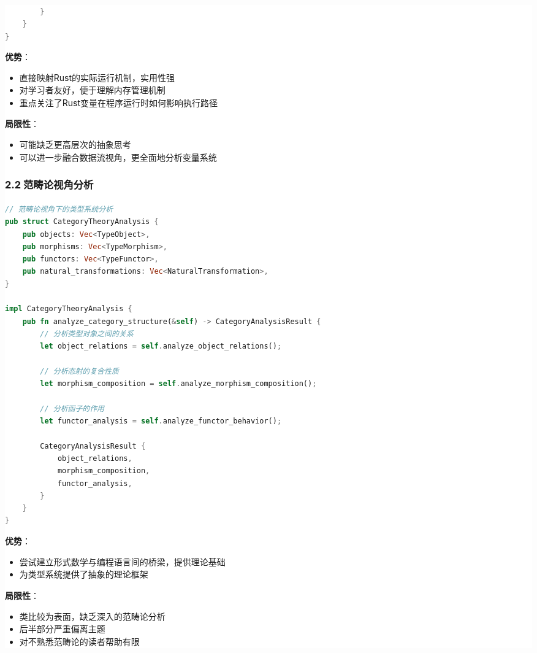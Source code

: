 ```rust
        }
    }
}
```

**优势**：

- 直接映射Rust的实际运行机制，实用性强
- 对学习者友好，便于理解内存管理机制
- 重点关注了Rust变量在程序运行时如何影响执行路径

**局限性**：

- 可能缺乏更高层次的抽象思考
- 可以进一步融合数据流视角，更全面地分析变量系统

### 2.2 范畴论视角分析

```rust
// 范畴论视角下的类型系统分析
pub struct CategoryTheoryAnalysis {
    pub objects: Vec<TypeObject>,
    pub morphisms: Vec<TypeMorphism>,
    pub functors: Vec<TypeFunctor>,
    pub natural_transformations: Vec<NaturalTransformation>,
}

impl CategoryTheoryAnalysis {
    pub fn analyze_category_structure(&self) -> CategoryAnalysisResult {
        // 分析类型对象之间的关系
        let object_relations = self.analyze_object_relations();
        
        // 分析态射的复合性质
        let morphism_composition = self.analyze_morphism_composition();
        
        // 分析函子的作用
        let functor_analysis = self.analyze_functor_behavior();
        
        CategoryAnalysisResult {
            object_relations,
            morphism_composition,
            functor_analysis,
        }
    }
}
```

**优势**：

- 尝试建立形式数学与编程语言间的桥梁，提供理论基础
- 为类型系统提供了抽象的理论框架

**局限性**：

- 类比较为表面，缺乏深入的范畴论分析
- 后半部分严重偏离主题
- 对不熟悉范畴论的读者帮助有限
